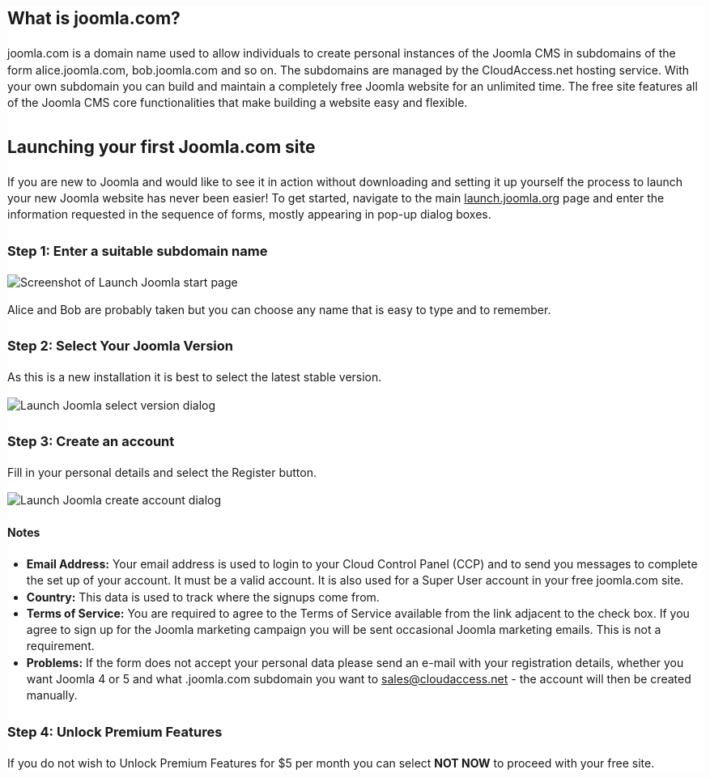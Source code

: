 

## What is joomla.com?

joomla.com is a domain name used to allow individuals to create personal instances of the Joomla CMS in subdomains of the form alice.joomla.com, bob.joomla.com and so on. The subdomains are managed by the CloudAccess.net hosting service. With your own subdomain you can build and maintain a completely free Joomla website for an unlimited time. The free site features all of the Joomla CMS core functionalities that make building a website easy and flexible.

## Launching your first Joomla.com site

If you are new to Joomla and would like to see it in action without downloading and setting it up yourself the process to launch your new Joomla website has never been easier! To get started, navigate to the main [launch.joomla.org](https://launch.joomla.org) page and enter the information requested in the sequence of forms, mostly appearing in pop-up dialog boxes.

### Step 1: Enter a suitable subdomain name

<img alt="Screenshot of Launch Joomla start page" src="https://docs.joomla.org/images/thumb/f/f6/Launch-Joomla-homepage-information.png/800px-Launch-Joomla-homepage-information.png" decoding="async" width="800" height="384" srcset="https://docs.joomla.org/images/thumb/f/f6/Launch-Joomla-homepage-information.png/1200px-Launch-Joomla-homepage-information.png 1.5x, https://docs.joomla.org/images/f/f6/Launch-Joomla-homepage-information.png 2x" data-file-width="1440" data-file-height="691" class="border">

Alice and Bob are probably taken but you can choose any name that is easy to type and to remember.

### Step 2: Select Your Joomla Version

As this is a new installation it is best to select the latest stable version.

<img alt="Launch Joomla select version dialog" src="https://docs.joomla.org/images/7/73/Launch-Joomla-select-version.png" decoding="async" width="292" height="333" data-file-width="292" data-file-height="333" class="border">

### Step 3: Create an account

Fill in your personal details and select the Register button.

<img alt="Launch Joomla create account dialog" src="https://docs.joomla.org/images/3/32/Launch-Joomla-personal-details.png" decoding="async" width="292" height="491" data-file-width="292" data-file-height="491" class="border">

#### Notes

- **Email Address:** Your email address is used to login to your Cloud Control Panel (CCP) and to send you messages to complete the set up of your account. It must be a valid account. It is also used for a Super User account in your free joomla.com site.
- **Country:** This data is used to track where the signups come from.
- **Terms of Service:** You are required to agree to the Terms of Service available from the link adjacent to the check box. If you agree to sign up for the Joomla marketing campaign you will be sent occasional Joomla marketing emails. This is not a requirement.
- **Problems:** If the form does not accept your personal data please send an e-mail with your registration details, whether you want Joomla 4 or 5 and what .joomla.com subdomain you want to sales@cloudaccess.net - the account will then be created manually.

### Step 4: Unlock Premium Features

If you do not wish to Unlock Premium Features for $5 per month you can select **NOT NOW** to proceed with your free site.
